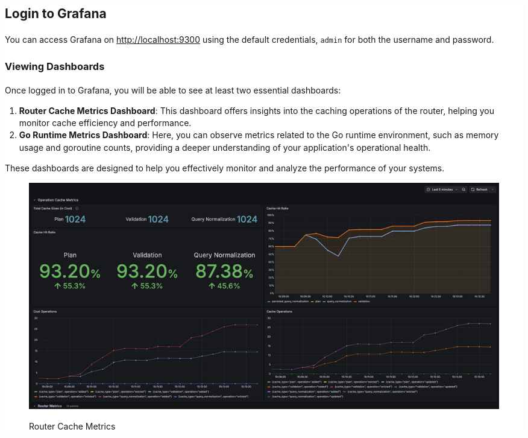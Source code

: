 ## Login to Grafana

You can access Grafana on [http://localhost:9300](http://localhost:9300) using the default credentials, `admin` for both the username and password.

### Viewing Dashboards

Once logged in to Grafana, you will be able to see at least two essential dashboards:

1. **Router Cache Metrics Dashboard**: This dashboard offers insights into the caching operations of the router, helping you monitor cache efficiency and performance.
2. **Go Runtime Metrics Dashboard**: Here, you can observe metrics related to the Go runtime environment, such as memory usage and goroutine counts, providing a deeper understanding of your application's operational health.

These dashboards are designed to help you effectively monitor and analyze the performance of your systems.

<div align="left" data-full-width="false"><figure><img src="../../.gitbook/assets/image.png" alt=""><figcaption><p>Router Cache Metrics</p></figcaption></figure></div>
